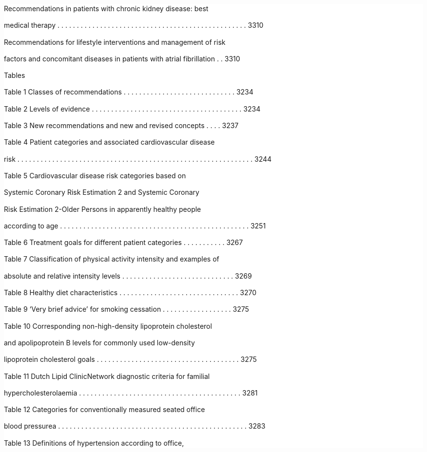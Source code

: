 Recommendations in patients with chronic kidney disease: best

medical therapy . . . . . . . . . . . . . . . . . . . . . . . . . . . . . . . . . . . . . . . . . . . . . . . . . 3310

Recommendations for lifestyle interventions and management of risk

factors and concomitant diseases in patients with atrial fibrillation . . 3310

Tables

Table 1 Classes of recommendations . . . . . . . . . . . . . . . . . . . . . . . . . . . . . 3234

Table 2 Levels of evidence . . . . . . . . . . . . . . . . . . . . . . . . . . . . . . . . . . . . . . . 3234

Table 3 New recommendations and new and revised concepts . . . . 3237

Table 4 Patient categories and associated cardiovascular disease

risk . . . . . . . . . . . . . . . . . . . . . . . . . . . . . . . . . . . . . . . . . . . . . . . . . . . . . . . . . . . . . 3244

Table 5 Cardiovascular disease risk categories based on

Systemic Coronary Risk Estimation 2 and Systemic Coronary

Risk Estimation 2-Older Persons in apparently healthy people

according to age . . . . . . . . . . . . . . . . . . . . . . . . . . . . . . . . . . . . . . . . . . . . . . . . . 3251

Table 6 Treatment goals for different patient categories . . . . . . . . . . . 3267

Table 7 Classification of physical activity intensity and examples of

absolute and relative intensity levels . . . . . . . . . . . . . . . . . . . . . . . . . . . . . 3269

Table 8 Healthy diet characteristics . . . . . . . . . . . . . . . . . . . . . . . . . . . . . . . 3270

Table 9 ‘Very brief advice’ for smoking cessation . . . . . . . . . . . . . . . . . . 3275

Table 10 Corresponding non-high-density lipoprotein cholesterol

and apolipoprotein B levels for commonly used low-density

lipoprotein cholesterol goals . . . . . . . . . . . . . . . . . . . . . . . . . . . . . . . . . . . . . 3275

Table 11 Dutch Lipid ClinicNetwork diagnostic criteria for familial

hypercholesterolaemia . . . . . . . . . . . . . . . . . . . . . . . . . . . . . . . . . . . . . . . . . . 3281

Table 12 Categories for conventionally measured seated office

blood pressurea . . . . . . . . . . . . . . . . . . . . . . . . . . . . . . . . . . . . . . . . . . . . . . . . . 3283

Table 13 Definitions of hypertension according to office,
